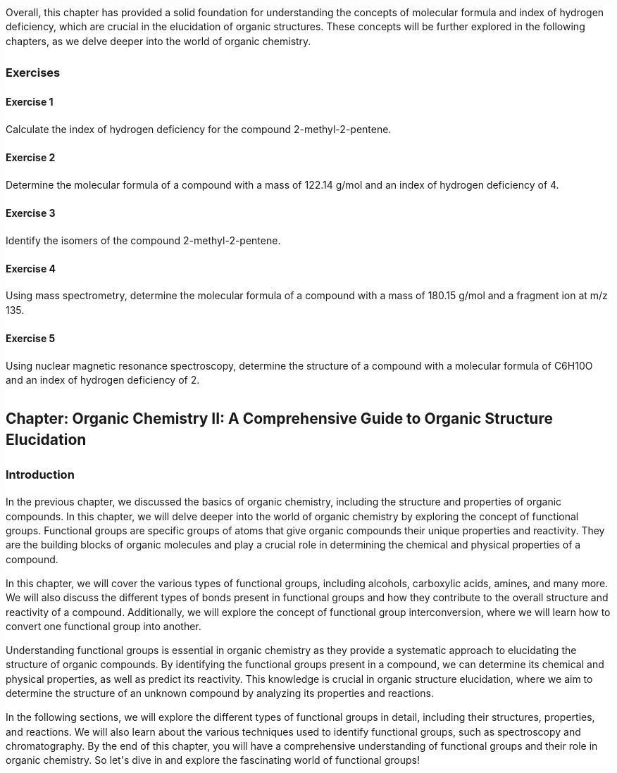 Overall, this chapter has provided a solid foundation for understanding the concepts of molecular formula and index of hydrogen deficiency, which are crucial in the elucidation of organic structures. These concepts will be further explored in the following chapters, as we delve deeper into the world of organic chemistry.

### Exercises

#### Exercise 1
Calculate the index of hydrogen deficiency for the compound 2-methyl-2-pentene.

#### Exercise 2
Determine the molecular formula of a compound with a mass of 122.14 g/mol and an index of hydrogen deficiency of 4.

#### Exercise 3
Identify the isomers of the compound 2-methyl-2-pentene.

#### Exercise 4
Using mass spectrometry, determine the molecular formula of a compound with a mass of 180.15 g/mol and a fragment ion at m/z 135.

#### Exercise 5
Using nuclear magnetic resonance spectroscopy, determine the structure of a compound with a molecular formula of C6H10O and an index of hydrogen deficiency of 2.


## Chapter: Organic Chemistry II: A Comprehensive Guide to Organic Structure Elucidation

### Introduction

In the previous chapter, we discussed the basics of organic chemistry, including the structure and properties of organic compounds. In this chapter, we will delve deeper into the world of organic chemistry by exploring the concept of functional groups. Functional groups are specific groups of atoms that give organic compounds their unique properties and reactivity. They are the building blocks of organic molecules and play a crucial role in determining the chemical and physical properties of a compound.

In this chapter, we will cover the various types of functional groups, including alcohols, carboxylic acids, amines, and many more. We will also discuss the different types of bonds present in functional groups and how they contribute to the overall structure and reactivity of a compound. Additionally, we will explore the concept of functional group interconversion, where we will learn how to convert one functional group into another.

Understanding functional groups is essential in organic chemistry as they provide a systematic approach to elucidating the structure of organic compounds. By identifying the functional groups present in a compound, we can determine its chemical and physical properties, as well as predict its reactivity. This knowledge is crucial in organic structure elucidation, where we aim to determine the structure of an unknown compound by analyzing its properties and reactions.

In the following sections, we will explore the different types of functional groups in detail, including their structures, properties, and reactions. We will also learn about the various techniques used to identify functional groups, such as spectroscopy and chromatography. By the end of this chapter, you will have a comprehensive understanding of functional groups and their role in organic chemistry. So let's dive in and explore the fascinating world of functional groups!
